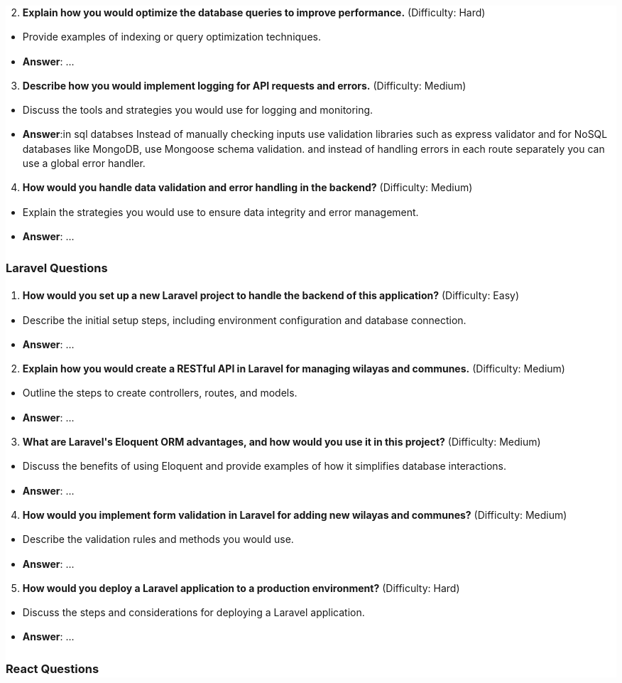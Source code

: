 

2.  **Explain how you would optimize the database queries to improve performance.** (Difficulty: Hard)

- Provide examples of indexing or query optimization techniques.

- **Answer**: ...

3.  **Describe how you would implement logging for API requests and errors.** (Difficulty: Medium)

- Discuss the tools and strategies you would use for logging and monitoring.

- **Answer**:in sql databses Instead of manually checking inputs use validation libraries such as express validator and for NoSQL databases like MongoDB, use Mongoose schema validation.
and instead of handling errors in each route separately you can use a global error handler.

4.  **How would you handle data validation and error handling in the backend?** (Difficulty: Medium)

- Explain the strategies you would use to ensure data integrity and error management.

- **Answer**: ...

### Laravel Questions

1.  **How would you set up a new Laravel project to handle the backend of this application?** (Difficulty: Easy)

- Describe the initial setup steps, including environment configuration and database connection.

- **Answer**: ...

2.  **Explain how you would create a RESTful API in Laravel for managing wilayas and communes.** (Difficulty: Medium)

- Outline the steps to create controllers, routes, and models.

- **Answer**: ...

3.  **What are Laravel's Eloquent ORM advantages, and how would you use it in this project?** (Difficulty: Medium)

- Discuss the benefits of using Eloquent and provide examples of how it simplifies database interactions.

- **Answer**: ...

4.  **How would you implement form validation in Laravel for adding new wilayas and communes?** (Difficulty: Medium)

- Describe the validation rules and methods you would use.

- **Answer**: ...

5.  **How would you deploy a Laravel application to a production environment?** (Difficulty: Hard)

- Discuss the steps and considerations for deploying a Laravel application.

- **Answer**: ...

### React Questions
